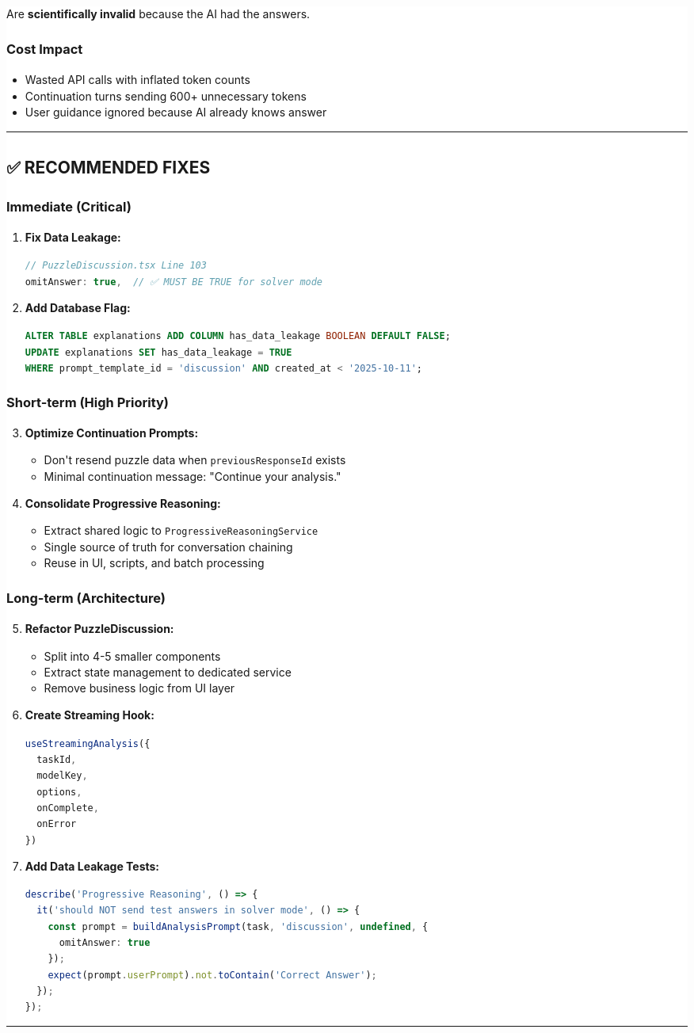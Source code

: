 Are **scientifically invalid** because the AI had the answers.

### Cost Impact
- Wasted API calls with inflated token counts
- Continuation turns sending 600+ unnecessary tokens
- User guidance ignored because AI already knows answer

---

## ✅ RECOMMENDED FIXES

### Immediate (Critical)
1. **Fix Data Leakage:**
   ```typescript
   // PuzzleDiscussion.tsx Line 103
   omitAnswer: true,  // ✅ MUST BE TRUE for solver mode
   ```

2. **Add Database Flag:**
   ```sql
   ALTER TABLE explanations ADD COLUMN has_data_leakage BOOLEAN DEFAULT FALSE;
   UPDATE explanations SET has_data_leakage = TRUE 
   WHERE prompt_template_id = 'discussion' AND created_at < '2025-10-11';
   ```

### Short-term (High Priority)
3. **Optimize Continuation Prompts:**
   - Don't resend puzzle data when `previousResponseId` exists
   - Minimal continuation message: "Continue your analysis."

4. **Consolidate Progressive Reasoning:**
   - Extract shared logic to `ProgressiveReasoningService`
   - Single source of truth for conversation chaining
   - Reuse in UI, scripts, and batch processing

### Long-term (Architecture)
5. **Refactor PuzzleDiscussion:**
   - Split into 4-5 smaller components
   - Extract state management to dedicated service
   - Remove business logic from UI layer

6. **Create Streaming Hook:**
   ```typescript
   useStreamingAnalysis({
     taskId,
     modelKey,
     options,
     onComplete,
     onError
   })
   ```

7. **Add Data Leakage Tests:**
   ```typescript
   describe('Progressive Reasoning', () => {
     it('should NOT send test answers in solver mode', () => {
       const prompt = buildAnalysisPrompt(task, 'discussion', undefined, {
         omitAnswer: true
       });
       expect(prompt.userPrompt).not.toContain('Correct Answer');
     });
   });
   ```

---